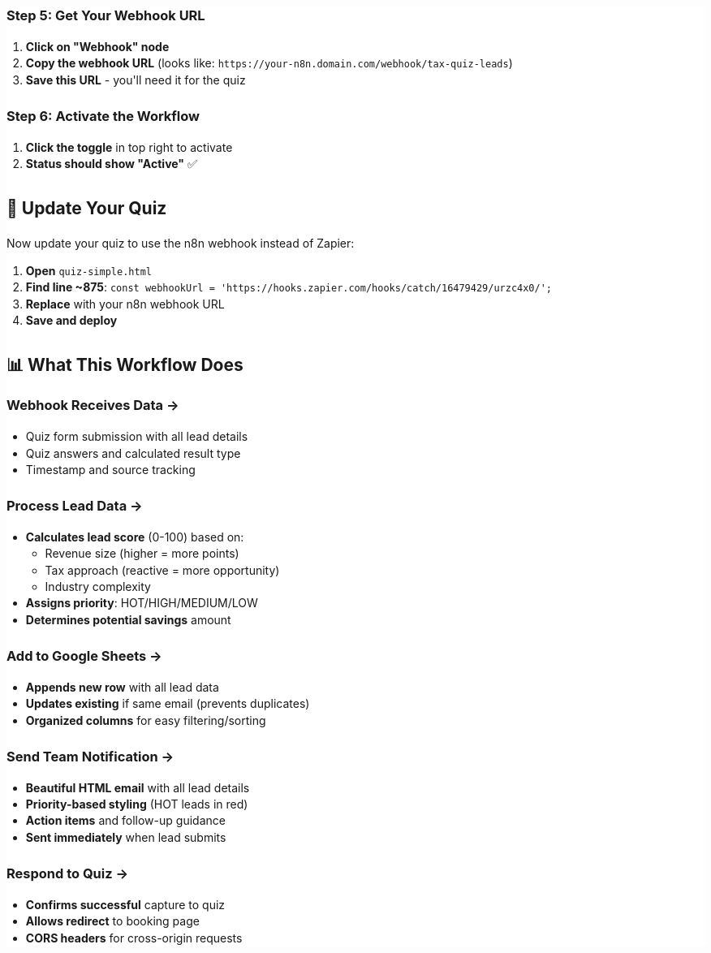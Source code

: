 ### Step 5: Get Your Webhook URL
1. **Click on "Webhook" node**
2. **Copy the webhook URL** (looks like: `https://your-n8n.domain.com/webhook/tax-quiz-leads`)
3. **Save this URL** - you'll need it for the quiz

### Step 6: Activate the Workflow
1. **Click the toggle** in top right to activate
2. **Status should show "Active"** ✅

## 🔧 Update Your Quiz

Now update your quiz to use the n8n webhook instead of Zapier:

1. **Open** `quiz-simple.html`
2. **Find line ~875**: `const webhookUrl = 'https://hooks.zapier.com/hooks/catch/16479429/urzc4x0/';`
3. **Replace** with your n8n webhook URL
4. **Save and deploy**

## 📊 What This Workflow Does

### **Webhook Receives Data** →
- Quiz form submission with all lead details
- Quiz answers and calculated result type
- Timestamp and source tracking

### **Process Lead Data** →
- **Calculates lead score** (0-100) based on:
  - Revenue size (higher = more points)
  - Tax approach (reactive = more opportunity)
  - Industry complexity
- **Assigns priority**: HOT/HIGH/MEDIUM/LOW
- **Determines potential savings** amount

### **Add to Google Sheets** →
- **Appends new row** with all lead data
- **Updates existing** if same email (prevents duplicates)
- **Organized columns** for easy filtering/sorting

### **Send Team Notification** →
- **Beautiful HTML email** with all lead details
- **Priority-based styling** (HOT leads in red)
- **Action items** and follow-up guidance
- **Sent immediately** when lead submits

### **Respond to Quiz** →
- **Confirms successful** capture to quiz
- **Allows redirect** to booking page
- **CORS headers** for cross-origin requests
